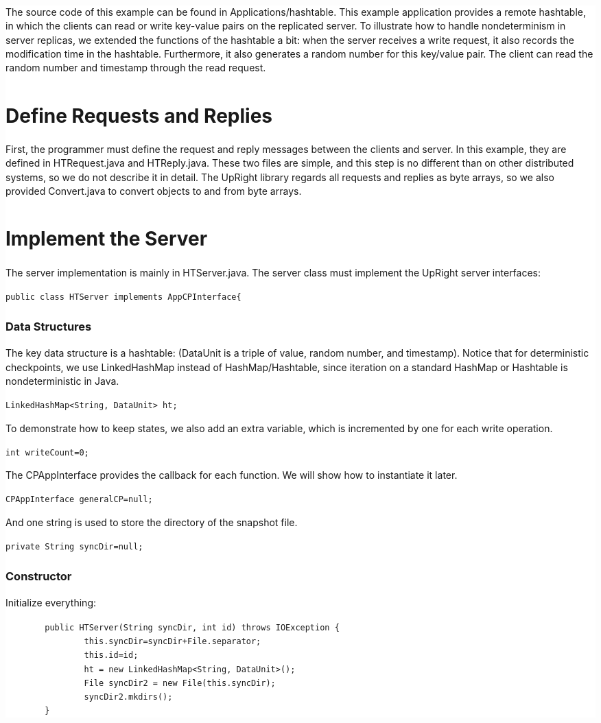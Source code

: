 The source code of this example can be found in Applications/hashtable. This example application provides a remote hashtable, in which the clients can read or write key-value pairs on the replicated server. To illustrate how to handle nondeterminism in server replicas, we extended the functions of the hashtable a bit: when the server receives a write request, it also records the modification time in the hashtable. Furthermore, it also generates a random number for this key/value pair. The client can read the random number and timestamp through the read request.

# Define Requests and Replies #
First, the programmer must define the request and reply messages between the clients and server. In this example, they are defined in HTRequest.java and HTReply.java. These two files are simple, and this step is no different than on other distributed systems, so we do not describe it in detail. The UpRight library regards all requests and replies as byte arrays, so we also provided Convert.java to convert objects to and from byte arrays.

# Implement the Server #
The server implementation is mainly in HTServer.java. The server class must implement the UpRight server interfaces:
```
public class HTServer implements AppCPInterface{
```

### Data Structures ###
The key data structure is a hashtable: (DataUnit is a triple of value, random number, and timestamp). Notice that for deterministic checkpoints, we use LinkedHashMap instead of HashMap/Hashtable, since iteration on a standard HashMap or Hashtable is nondeterministic in Java.
```
LinkedHashMap<String, DataUnit> ht;
```
To demonstrate how to keep states, we also add an extra variable, which is incremented by one for each write operation.
```
int writeCount=0;
```
The CPAppInterface provides the callback for each function. We will show how to instantiate it later.
```
CPAppInterface generalCP=null;
```
And one string is used to store the directory of the snapshot file.
```
private String syncDir=null;
```
### Constructor ###
Initialize everything:
```
        public HTServer(String syncDir, int id) throws IOException {
                this.syncDir=syncDir+File.separator;
                this.id=id;
                ht = new LinkedHashMap<String, DataUnit>();
                File syncDir2 = new File(this.syncDir);
                syncDir2.mkdirs();
        }

```
